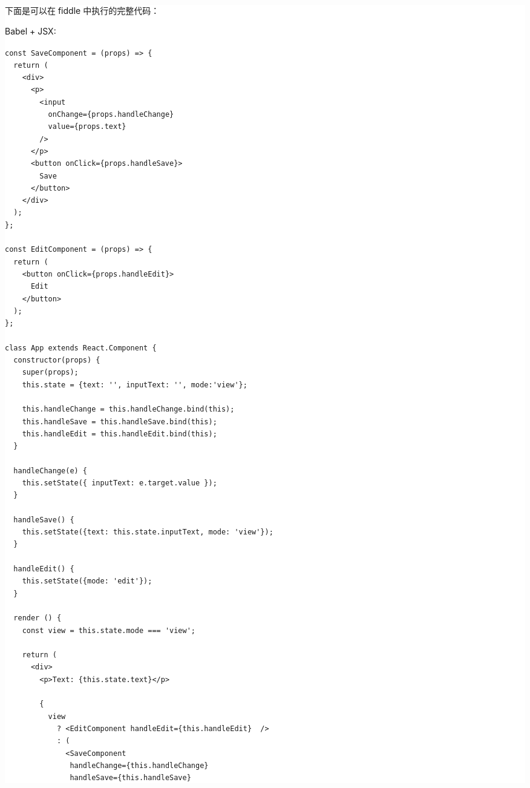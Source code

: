下面是可以在 fiddle 中执行的完整代码：

Babel + JSX:

```
const SaveComponent = (props) => {
  return (
    <div>
      <p>
        <input
          onChange={props.handleChange}
          value={props.text}
        />
      </p>
      <button onClick={props.handleSave}>
        Save
      </button>
    </div>
  );
};

const EditComponent = (props) => {
  return (
    <button onClick={props.handleEdit}>
      Edit
    </button>
  );
};

class App extends React.Component {
  constructor(props) {
    super(props);
    this.state = {text: '', inputText: '', mode:'view'};
    
    this.handleChange = this.handleChange.bind(this);
    this.handleSave = this.handleSave.bind(this);
    this.handleEdit = this.handleEdit.bind(this);
  }
  
  handleChange(e) {
    this.setState({ inputText: e.target.value });
  }
  
  handleSave() {
    this.setState({text: this.state.inputText, mode: 'view'});
  }

  handleEdit() {
    this.setState({mode: 'edit'});
  }
  
  render () {
    const view = this.state.mode === 'view';
    
    return (
      <div>
        <p>Text: {this.state.text}</p>
        
        {
          view
            ? <EditComponent handleEdit={this.handleEdit}  />
            : (
              <SaveComponent 
               handleChange={this.handleChange}
               handleSave={this.handleSave}
```